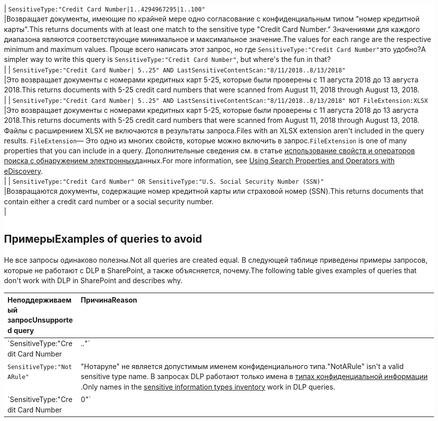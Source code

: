 | `SensitiveType:"Credit Card Number|1..4294967295|1..100"` <br/> |<span data-ttu-id="d761d-157">Возвращает документы, имеющие по крайней мере одно согласование с конфиденциальным типом "номер кредитной карты".</span><span class="sxs-lookup"><span data-stu-id="d761d-157">This returns documents with at least one match to the sensitive type "Credit Card Number."</span></span> <span data-ttu-id="d761d-158">Значениями для каждого диапазона являются соответствующие минимальное и максимальное значение.</span><span class="sxs-lookup"><span data-stu-id="d761d-158">The values for each range are the respective minimum and maximum values.</span></span> <span data-ttu-id="d761d-159">Проще всего написать этот запрос, но где `SensitiveType:"Credit Card Number"`это удобно?</span><span class="sxs-lookup"><span data-stu-id="d761d-159">A simpler way to write this query is  `SensitiveType:"Credit Card Number"`, but where's the fun in that?</span></span>  <br/> |
| `SensitiveType:"Credit Card Number| 5..25" AND LastSensitiveContentScan:"8/11/2018..8/13/2018"` <br/> |<span data-ttu-id="d761d-160">Это возвращает документы с номерами кредитных карт 5-25, которые были проверены с 11 августа 2018 до 13 августа 2018.</span><span class="sxs-lookup"><span data-stu-id="d761d-160">This returns documents with 5-25 credit card numbers that were scanned from August 11, 2018 through August 13, 2018.</span></span>  <br/> |
| `SensitiveType:"Credit Card Number| 5..25" AND LastSensitiveContentScan:"8/11/2018..8/13/2018" NOT FileExtension:XLSX` <br/> |<span data-ttu-id="d761d-161">Это возвращает документы с номерами кредитных карт 5-25, которые были проверены с 11 августа 2018 до 13 августа 2018.</span><span class="sxs-lookup"><span data-stu-id="d761d-161">This returns documents with 5-25 credit card numbers that were scanned from August 11, 2018 through August 13, 2018.</span></span> <span data-ttu-id="d761d-162">Файлы с расширением XLSX не включаются в результаты запроса.</span><span class="sxs-lookup"><span data-stu-id="d761d-162">Files with an XLSX extension aren't included in the query results.</span></span>  <span data-ttu-id="d761d-163">`FileExtension`— Это одно из многих свойств, которые можно включить в запрос.</span><span class="sxs-lookup"><span data-stu-id="d761d-163">`FileExtension` is one of many properties that you can include in a query.</span></span> <span data-ttu-id="d761d-164">Дополнительные сведения см. в статье [использование свойств и операторов поиска с обнаружением электронных](https://go.microsoft.com/fwlink/?LinkId=510093)данных.</span><span class="sxs-lookup"><span data-stu-id="d761d-164">For more information, see [Using Search Properties and Operators with eDiscovery](https://go.microsoft.com/fwlink/?LinkId=510093).</span></span>  <br/> |
| `SensitiveType:"Credit Card Number" OR SensitiveType:"U.S. Social Security Number (SSN)"` <br/> |<span data-ttu-id="d761d-165">Возвращаются документы, содержащие номер кредитной карты или страховой номер (SSN).</span><span class="sxs-lookup"><span data-stu-id="d761d-165">This returns documents that contain either a credit card number or a social security number.</span></span>  <br/> |
   
## <a name="examples-of-queries-to-avoid"></a><span data-ttu-id="d761d-166">Примеры</span><span class="sxs-lookup"><span data-stu-id="d761d-166">Examples of queries to avoid</span></span>

<span data-ttu-id="d761d-167">Не все запросы одинаково полезны.</span><span class="sxs-lookup"><span data-stu-id="d761d-167">Not all queries are created equal.</span></span> <span data-ttu-id="d761d-168">В следующей таблице приведены примеры запросов, которые не работают с DLP в SharePoint, а также объясняется, почему.</span><span class="sxs-lookup"><span data-stu-id="d761d-168">The following table gives examples of queries that don't work with DLP in SharePoint and describes why.</span></span>
  
|<span data-ttu-id="d761d-169">**Неподдерживаемый запрос**</span><span class="sxs-lookup"><span data-stu-id="d761d-169">**Unsupported query**</span></span>|<span data-ttu-id="d761d-170">**Причина**</span><span class="sxs-lookup"><span data-stu-id="d761d-170">**Reason**</span></span>|
|:-----|:-----|
| `SensitiveType:"Credit Card Number|.."` <br/> |<span data-ttu-id="d761d-171">Необходимо добавить хотя бы один номер.</span><span class="sxs-lookup"><span data-stu-id="d761d-171">You must add at least one number.</span></span>  <br/> |
| `SensitiveType:"NotARule"` <br/> |<span data-ttu-id="d761d-172">"Нотаруле" не является допустимым именем конфиденциального типа.</span><span class="sxs-lookup"><span data-stu-id="d761d-172">"NotARule" isn't a valid sensitive type name.</span></span> <span data-ttu-id="d761d-173">В запросах DLP работают только имена в [типах конфиденциальной информации](https://go.microsoft.com/fwlink/?LinkID=509999) .</span><span class="sxs-lookup"><span data-stu-id="d761d-173">Only names in the [sensitive information types inventory](https://go.microsoft.com/fwlink/?LinkID=509999) work in DLP queries.</span></span>  <br/> |
| `SensitiveType:"Credit Card Number|0"` <br/> |<span data-ttu-id="d761d-174">Ноль не является допустимым как минимальное значение или максимальное значение в диапазоне.</span><span class="sxs-lookup"><span data-stu-id="d761d-174">Zero isn't valid as either the minimum value or the maximum value in a range.</span></span>  <br/> |